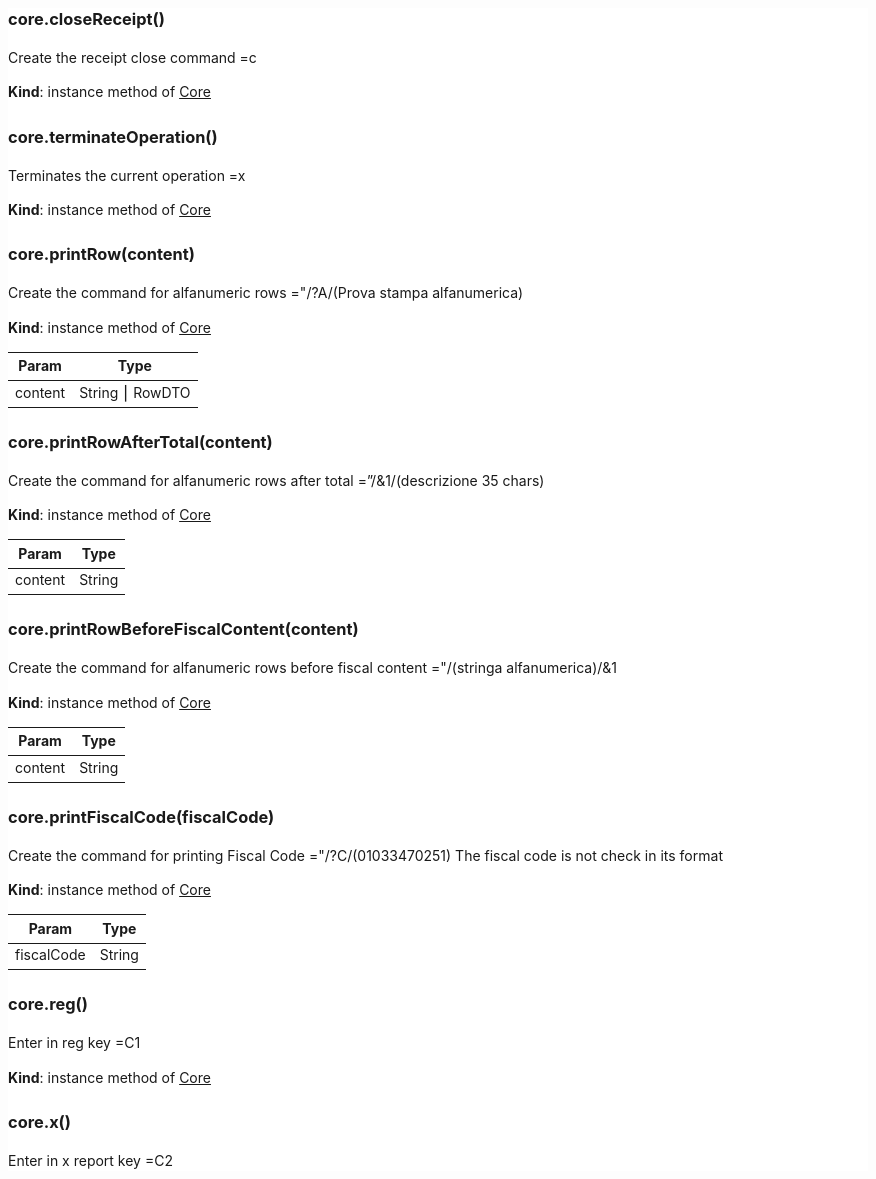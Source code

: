 ### core.closeReceipt()
<p>Create the receipt close command =c</p>

**Kind**: instance method of [Core](#markdown-header-new-coreisserial)  
### core.terminateOperation()
<p>Terminates the current operation =x</p>

**Kind**: instance method of [Core](#markdown-header-new-coreisserial)  
### core.printRow(content)
<p>Create the command for alfanumeric rows =&quot;/?A/(Prova stampa alfanumerica)</p>

**Kind**: instance method of [Core](#markdown-header-new-coreisserial)  

| Param | Type |
| --- | --- |
| content | String ⎮ RowDTO | 

### core.printRowAfterTotal(content)
<p>Create the command for alfanumeric rows after total =”/&amp;1/(descrizione 35 chars)</p>

**Kind**: instance method of [Core](#markdown-header-new-coreisserial)  

| Param | Type |
| --- | --- |
| content | String | 

### core.printRowBeforeFiscalContent(content)
<p>Create the command for alfanumeric rows before fiscal content =&quot;/(stringa alfanumerica)/&amp;1</p>

**Kind**: instance method of [Core](#markdown-header-new-coreisserial)  

| Param | Type |
| --- | --- |
| content | String | 

### core.printFiscalCode(fiscalCode)
<p>Create the command for printing Fiscal Code =&quot;/?C/(01033470251)
The fiscal code is not check in its format</p>

**Kind**: instance method of [Core](#markdown-header-new-coreisserial)  

| Param | Type |
| --- | --- |
| fiscalCode | String | 

### core.reg()
<p>Enter in reg key =C1</p>

**Kind**: instance method of [Core](#markdown-header-new-coreisserial)  
### core.x()
<p>Enter in x report key =C2</p>
